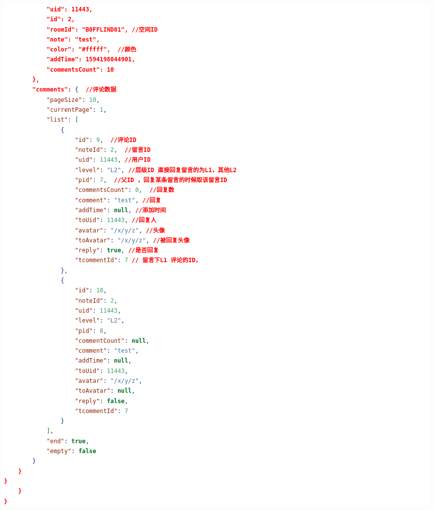 ```json
            "uid": 11443,
            "id": 2,
            "roomId": "B0FFLIND01", //空间ID
            "note": "test",
            "color": "#fffff",  //颜色
            "addTime": 1594198044901,
            "commentsCount": 10
        },
        "comments": {  //评论数据
            "pageSize": 10,
            "currentPage": 1,
            "list": [
                {
                    "id": 9,  //评论ID
                    "noteId": 2,  //留言ID
                    "uid": 11443, //用户ID
                    "level": "L2", //层级ID 直接回复留言的为L1，其他L2
                    "pid": 7,  //父ID ，回复某条留言的时候取该留言ID
                    "commentsCount": 0,  //回复数
                    "comment": "test", //回复
                    "addTime": null, //添加时间
                    "toUid": 11443, //回复人
                    "avatar": "/x/y/z", //头像
                    "toAvatar": "/x/y/z", //被回复头像
                    "reply": true, //是否回复
                    "tcommentId": 7 // 留言下L1 评论的ID，
                },
                {
                    "id": 10,
                    "noteId": 2,
                    "uid": 11443,
                    "level": "L2",
                    "pid": 8,
                    "commentCount": null,
                    "comment": "test",
                    "addTime": null,
                    "toUid": 11443,
                    "avatar": "/x/y/z",
                    "toAvatar": null,
                    "reply": false,
                    "tcommentId": 7
                }
            ],
            "end": true,
            "empty": false
        }
    }
}
    }
}
```
